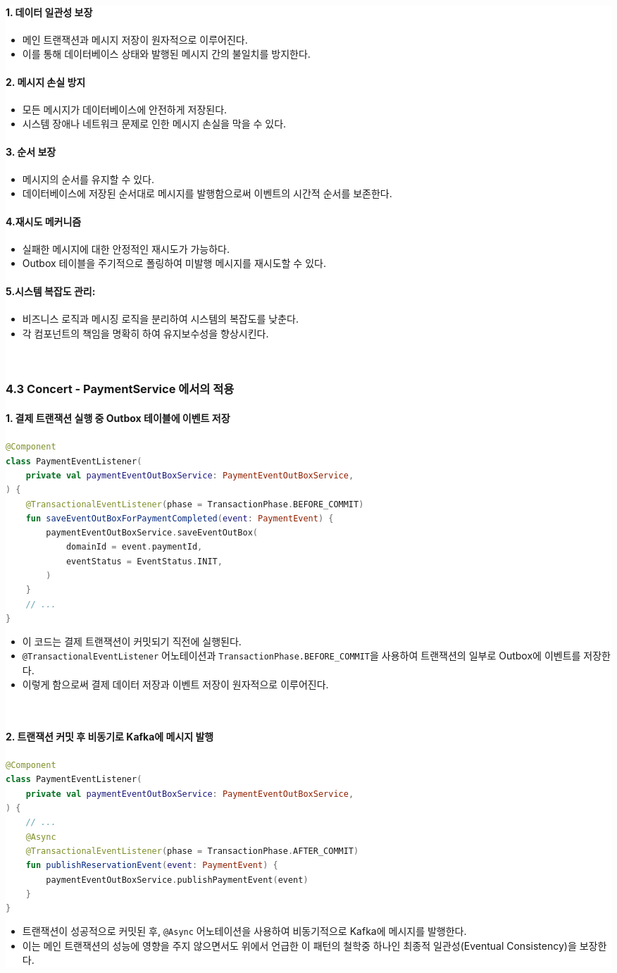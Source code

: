 #### 1. 데이터 일관성 보장
- 메인 트랜잭션과 메시지 저장이 원자적으로 이루어진다.
- 이를 통해 데이터베이스 상태와 발행된 메시지 간의 불일치를 방지한다.


#### 2. 메시지 손실 방지
- 모든 메시지가 데이터베이스에 안전하게 저장된다.
- 시스템 장애나 네트워크 문제로 인한 메시지 손실을 막을 수 있다.


#### 3. 순서 보장
- 메시지의 순서를 유지할 수 있다.
- 데이터베이스에 저장된 순서대로 메시지를 발행함으로써 이벤트의 시간적 순서를 보존한다.


#### 4.재시도 메커니즘
- 실패한 메시지에 대한 안정적인 재시도가 가능하다.
- Outbox 테이블을 주기적으로 폴링하여 미발행 메시지를 재시도할 수 있다.


#### 5.시스템 복잡도 관리:
- 비즈니스 로직과 메시징 로직을 분리하여 시스템의 복잡도를 낮춘다.
- 각 컴포넌트의 책임을 명확히 하여 유지보수성을 향상시킨다.

<br>

### 4.3 Concert - PaymentService 에서의 적용
#### 1. 결제 트랜잭션 실행 중 Outbox 테이블에 이벤트 저장
```kotlin
@Component
class PaymentEventListener(
    private val paymentEventOutBoxService: PaymentEventOutBoxService,
) {
    @TransactionalEventListener(phase = TransactionPhase.BEFORE_COMMIT)
    fun saveEventOutBoxForPaymentCompleted(event: PaymentEvent) {
        paymentEventOutBoxService.saveEventOutBox(
            domainId = event.paymentId,
            eventStatus = EventStatus.INIT,
        )
    }
    // ...
}
```
- 이 코드는 결제 트랜잭션이 커밋되기 직전에 실행된다. 
- `@TransactionalEventListener` 어노테이션과 `TransactionPhase.BEFORE_COMMIT`을 사용하여 트랜잭션의 일부로 Outbox에 이벤트를 저장한다. 
- 이렇게 함으로써 결제 데이터 저장과 이벤트 저장이 원자적으로 이루어진다.

<br>

#### 2. 트랜잭션 커밋 후 비동기로 Kafka에 메시지 발행
```kotlin
@Component
class PaymentEventListener(
    private val paymentEventOutBoxService: PaymentEventOutBoxService,
) {
    // ...
    @Async
    @TransactionalEventListener(phase = TransactionPhase.AFTER_COMMIT)
    fun publishReservationEvent(event: PaymentEvent) {
        paymentEventOutBoxService.publishPaymentEvent(event)
    }
}
```
- 트랜잭션이 성공적으로 커밋된 후, `@Async` 어노테이션을 사용하여 비동기적으로 Kafka에 메시지를 발행한다. 
- 이는 메인 트랜잭션의 성능에 영향을 주지 않으면서도 위에서 언급한 이 패턴의 철학중 하나인 최종적 일관성(Eventual Consistency)을 보장한다.
